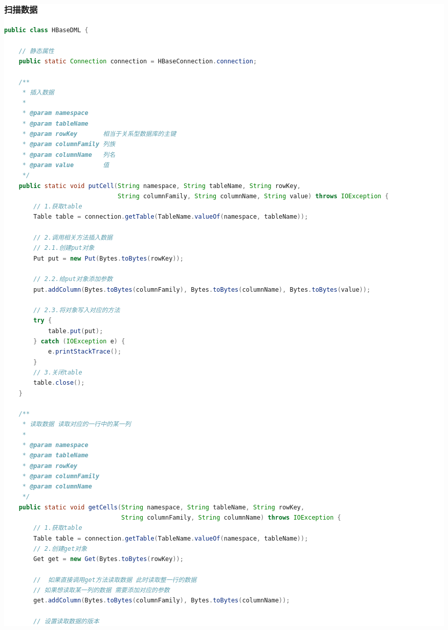 
### 扫描数据

```java
public class HBaseDML {

    // 静态属性
    public static Connection connection = HBaseConnection.connection;

    /**
     * 插入数据
     *
     * @param namespace
     * @param tableName
     * @param rowKey       相当于关系型数据库的主键
     * @param columnFamily 列族
     * @param columnName   列名
     * @param value        值
     */
    public static void putCell(String namespace, String tableName, String rowKey,
                               String columnFamily, String columnName, String value) throws IOException {
        // 1.获取table
        Table table = connection.getTable(TableName.valueOf(namespace, tableName));

        // 2.调用相关方法插入数据
        // 2.1.创建put对象
        Put put = new Put(Bytes.toBytes(rowKey));

        // 2.2.给put对象添加参数
        put.addColumn(Bytes.toBytes(columnFamily), Bytes.toBytes(columnName), Bytes.toBytes(value));

        // 2.3.将对象写入对应的方法
        try {
            table.put(put);
        } catch (IOException e) {
            e.printStackTrace();
        }
        // 3.关闭table
        table.close();
    }

    /**
     * 读取数据 读取对应的一行中的某一列
     *
     * @param namespace
     * @param tableName
     * @param rowKey
     * @param columnFamily
     * @param columnName
     */
    public static void getCells(String namespace, String tableName, String rowKey,
                                String columnFamily, String columnName) throws IOException {
        // 1.获取table
        Table table = connection.getTable(TableName.valueOf(namespace, tableName));
        // 2.创建get对象
        Get get = new Get(Bytes.toBytes(rowKey));

        //  如果直接调用get方法读取数据 此时读取整一行的数据
        // 如果想读取某一列的数据 需要添加对应的参数
        get.addColumn(Bytes.toBytes(columnFamily), Bytes.toBytes(columnName));

        // 设置读取数据的版本
```